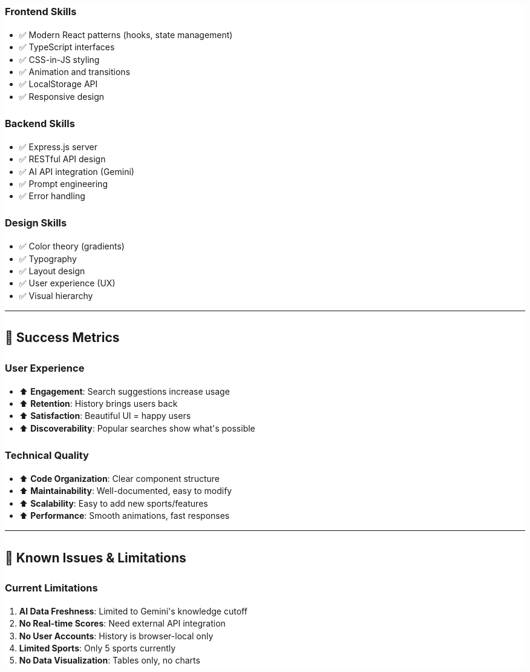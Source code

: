 ### Frontend Skills
- ✅ Modern React patterns (hooks, state management)
- ✅ TypeScript interfaces
- ✅ CSS-in-JS styling
- ✅ Animation and transitions
- ✅ LocalStorage API
- ✅ Responsive design

### Backend Skills
- ✅ Express.js server
- ✅ RESTful API design
- ✅ AI API integration (Gemini)
- ✅ Prompt engineering
- ✅ Error handling

### Design Skills
- ✅ Color theory (gradients)
- ✅ Typography
- ✅ Layout design
- ✅ User experience (UX)
- ✅ Visual hierarchy

---

## 🎯 Success Metrics

### User Experience
- ⬆️ **Engagement**: Search suggestions increase usage
- ⬆️ **Retention**: History brings users back
- ⬆️ **Satisfaction**: Beautiful UI = happy users
- ⬆️ **Discoverability**: Popular searches show what's possible

### Technical Quality
- ⬆️ **Code Organization**: Clear component structure
- ⬆️ **Maintainability**: Well-documented, easy to modify
- ⬆️ **Scalability**: Easy to add new sports/features
- ⬆️ **Performance**: Smooth animations, fast responses

---

## 🐛 Known Issues & Limitations

### Current Limitations
1. **AI Data Freshness**: Limited to Gemini's knowledge cutoff
2. **No Real-time Scores**: Need external API integration
3. **No User Accounts**: History is browser-local only
4. **Limited Sports**: Only 5 sports currently
5. **No Data Visualization**: Tables only, no charts
